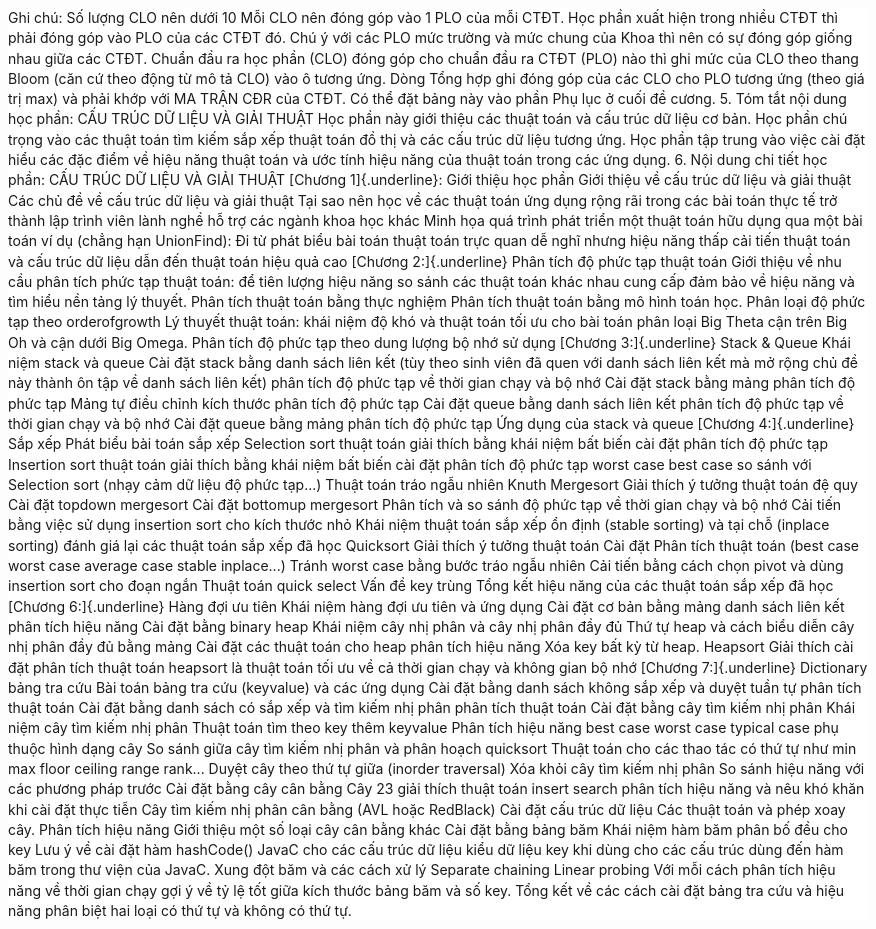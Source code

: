 Ghi chú: Số lượng CLO nên dưới 10 Mỗi CLO nên đóng góp vào 1 PLO của mỗi CTĐT. Học phần xuất hiện trong nhiều CTĐT thì phải đóng góp vào PLO của các CTĐT đó. Chú ý với các PLO mức trường và mức chung của Khoa thì nên có sự đóng góp giống nhau giữa các CTĐT. Chuẩn đầu ra học phần (CLO) đóng góp cho chuẩn đầu ra CTĐT (PLO) nào thì ghi mức của CLO theo thang Bloom (căn cứ theo động từ mô tả CLO) vào ô tương ứng. Dòng Tổng hợp ghi đóng góp của các CLO cho PLO tương ứng (theo giá trị max) và phải khớp với MA TRẬN CĐR của CTĐT. Có thể đặt bảng này vào phần Phụ lục ở cuối đề cương.
5. Tóm tắt nội dung học phần: CẤU TRÚC DỮ LIỆU VÀ GIẢI THUẬT
Học phần này giới thiệu các thuật toán và cấu trúc dữ liệu cơ bản. Học
phần chú trọng vào các thuật toán tìm kiếm sắp xếp thuật toán đồ thị
và các cấu trúc dữ liệu tương ứng. Học phần tập trung vào việc cài đặt
hiểu các đặc điểm về hiệu năng thuật toán và ước tính hiệu năng của
thuật toán trong các ứng dụng.
6. Nội dung chi tiết học phần: CẤU TRÚC DỮ LIỆU VÀ GIẢI THUẬT
[Chương 1]{.underline}: Giới thiệu học phần
Giới thiệu về cấu trúc dữ liệu và giải thuật Các chủ đề về cấu trúc dữ liệu và giải thuật Tại sao nên học về các thuật toán ứng dụng rộng rãi trong các bài toán thực tế trở thành lập trình viên lành nghề hỗ trợ các ngành khoa học khác Minh họa quá trình phát triển một thuật toán hữu dụng qua một bài toán ví dụ (chẳng hạn UnionFind): Đi từ phát biểu bài toán thuật toán trực quan dễ nghĩ nhưng hiệu năng thấp cải tiến thuật toán và cấu trúc dữ liệu dẫn đến thuật toán hiệu quả cao
[Chương 2:]{.underline} Phân tích độ phức tạp thuật toán Giới thiệu về nhu cầu phân tích phức tạp thuật toán: để tiên lượng hiệu năng so sánh các thuật toán khác nhau cung cấp đảm bảo về hiệu năng và tìm hiểu nền tảng lý thuyết. Phân tích thuật toán bằng thực nghiệm Phân tích thuật toán bằng mô hình toán học. Phân loại độ phức tạp theo orderofgrowth Lý thuyết thuật toán: khái niệm độ khó và thuật toán tối ưu cho bài toán phân loại Big Theta cận trên Big Oh và cận dưới Big Omega. Phân tích độ phức tạp theo dung lượng bộ nhớ sử dụng
[Chương 3:]{.underline} Stack & Queue Khái niệm stack và queue Cài đặt stack bằng danh sách liên kết (tùy theo sinh viên đã quen với danh sách liên kết mà mở rộng chủ đề này thành ôn tập về danh sách liên kết) phân tích độ phức tạp về thời gian chạy và bộ nhớ Cài đặt stack bằng mảng phân tích độ phức tạp Mảng tự điều chỉnh kích thước phân tích độ phức tạp Cài đặt queue bằng danh sách liên kết phân tích độ phức tạp về thời gian chạy và bộ nhớ Cài đặt queue bằng mảng phân tích độ phức tạp Ứng dụng của stack và queue
[Chương 4:]{.underline} Sắp xếp Phát biểu bài toán sắp xếp Selection sort thuật toán giải thích bằng khái niệm bất biến cài đặt phân tích độ phức tạp Insertion sort thuật toán giải thích bằng khái niệm bất biến cài đặt phân tích độ phức tạp worst case best case so sánh với Selection sort (nhạy cảm dữ liệu độ phức tạp...) Thuật toán tráo ngẫu nhiên Knuth Mergesort Giải thích ý tưởng thuật toán đệ quy Cài đặt topdown mergesort Cài đặt bottomup mergesort Phân tích và so sánh độ phức tạp về thời gian chạy và bộ nhớ Cải tiến bằng việc sử dụng insertion sort cho kích thước nhỏ Khái niệm thuật toán sắp xếp ổn định (stable sorting) và tại chỗ (inplace sorting) đánh giá lại các thuật toán sắp xếp đã học Quicksort Giải thích ý tưởng thuật toán Cài đặt Phân tích thuật toán (best case worst case average case stable inplace...) Tránh worst case bằng bước tráo ngẫu nhiên Cải tiến bằng cách chọn pivot và dùng insertion sort cho đoạn ngắn Thuật toán quick select Vấn đề key trùng Tổng kết hiệu năng của các thuật toán sắp xếp đã học
[Chương 6:]{.underline} Hàng đợi ưu tiên Khái niệm hàng đợi ưu tiên và ứng dụng Cài đặt cơ bản bằng mảng danh sách liên kết phân tích hiệu năng Cài đặt bằng binary heap Khái niệm cây nhị phân và cây nhị phân đầy đủ Thứ tự heap và cách biểu diễn cây nhị phân đầy đủ bằng mảng Cài đặt các thuật toán cho heap phân tích hiệu năng Xóa key bất kỳ từ heap. Heapsort Giải thích cài đặt phân tích thuật toán heapsort là thuật toán tối ưu về cả thời gian chạy và không gian bộ nhớ
[Chương 7:]{.underline} Dictionary bảng tra cứu Bài toán bảng tra cứu (keyvalue) và các ứng dụng Cài đặt bằng danh sách không sắp xếp và duyệt tuần tự phân tích thuật toán Cài đặt bằng danh sách có sắp xếp và tìm kiếm nhị phân phân tích thuật toán Cài đặt bằng cây tìm kiếm nhị phân Khái niệm cây tìm kiếm nhị phân Thuật toán tìm theo key thêm keyvalue Phân tích hiệu năng best case worst case typical case phụ thuộc hình dạng cây So sánh giữa cây tìm kiếm nhị phân và phân hoạch quicksort Thuật toán cho các thao tác có thứ tự như min max floor ceiling range rank... Duyệt cây theo thứ tự giữa (inorder traversal) Xóa khỏi cây tìm kiếm nhị phân So sánh hiệu năng với các phương pháp trước Cài đặt bằng cây cân bằng Cây 23 giải thích thuật toán insert search phân tích hiệu năng và nêu khó khăn khi cài đặt thực tiễn Cây tìm kiếm nhị phân cân bằng (AVL hoặc RedBlack) Cài đặt cấu trúc dữ liệu Các thuật toán và phép xoay cây. Phân tích hiệu năng Giới thiệu một số loại cây cân bằng khác Cài đặt bằng bảng băm Khái niệm hàm băm phân bố đều cho key Lưu ý về cài đặt hàm hashCode() JavaC cho các cấu trúc dữ liệu kiểu dữ liệu key khi dùng cho các cấu trúc dùng đến hàm băm trong thư viện của JavaC. Xung đột băm và các cách xử lý Separate chaining Linear probing Với mỗi cách phân tích hiệu năng về thời gian chạy gợi ý về tỷ lệ tốt giữa kích thước bảng băm và số key. Tổng kết về các cách cài đặt bảng tra cứu và hiệu năng phân biệt hai loại có thứ tự và không có thứ tự.